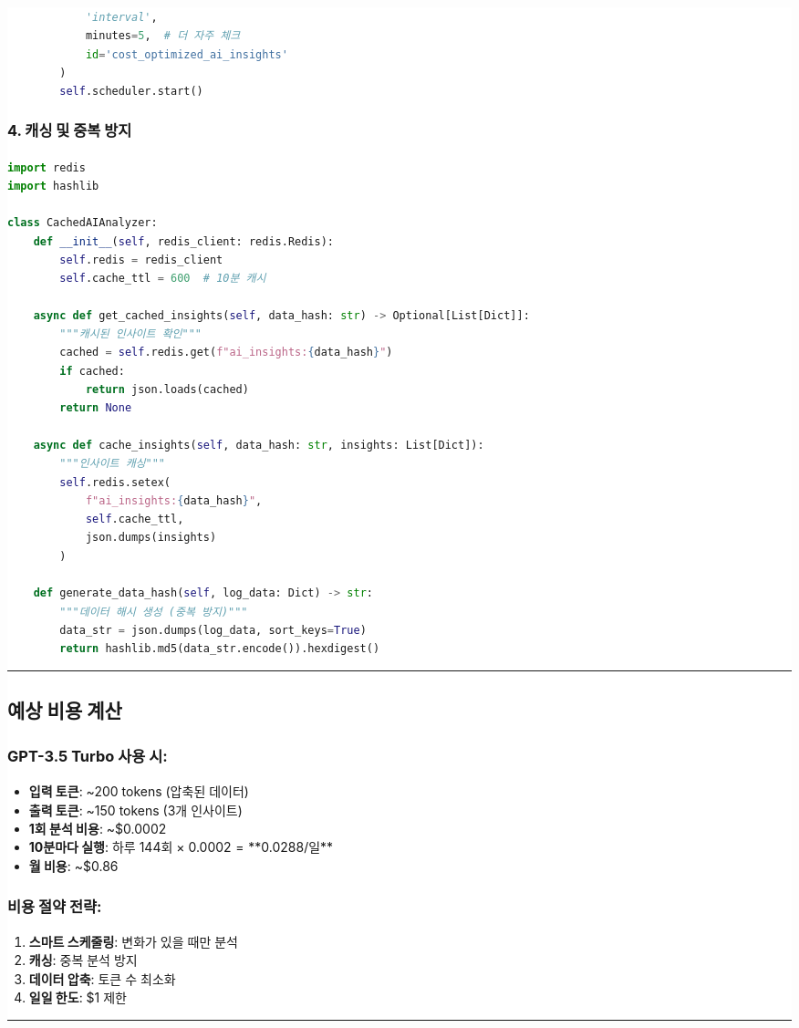 ```python
            'interval',
            minutes=5,  # 더 자주 체크
            id='cost_optimized_ai_insights'
        )
        self.scheduler.start()
```

### **4. 캐싱 및 중복 방지**
```python
import redis
import hashlib

class CachedAIAnalyzer:
    def __init__(self, redis_client: redis.Redis):
        self.redis = redis_client
        self.cache_ttl = 600  # 10분 캐시
    
    async def get_cached_insights(self, data_hash: str) -> Optional[List[Dict]]:
        """캐시된 인사이트 확인"""
        cached = self.redis.get(f"ai_insights:{data_hash}")
        if cached:
            return json.loads(cached)
        return None
    
    async def cache_insights(self, data_hash: str, insights: List[Dict]):
        """인사이트 캐싱"""
        self.redis.setex(
            f"ai_insights:{data_hash}",
            self.cache_ttl,
            json.dumps(insights)
        )
    
    def generate_data_hash(self, log_data: Dict) -> str:
        """데이터 해시 생성 (중복 방지)"""
        data_str = json.dumps(log_data, sort_keys=True)
        return hashlib.md5(data_str.encode()).hexdigest()
```

---

## **예상 비용 계산**

### **GPT-3.5 Turbo 사용 시:**
- **입력 토큰**: ~200 tokens (압축된 데이터)
- **출력 토큰**: ~150 tokens (3개 인사이트)
- **1회 분석 비용**: ~$0.0002
- **10분마다 실행**: 하루 144회 × $0.0002 = **$0.0288/일**
- **월 비용**: ~$0.86

### **비용 절약 전략:**
1. **스마트 스케줄링**: 변화가 있을 때만 분석
2. **캐싱**: 중복 분석 방지
3. **데이터 압축**: 토큰 수 최소화
4. **일일 한도**: $1 제한

---